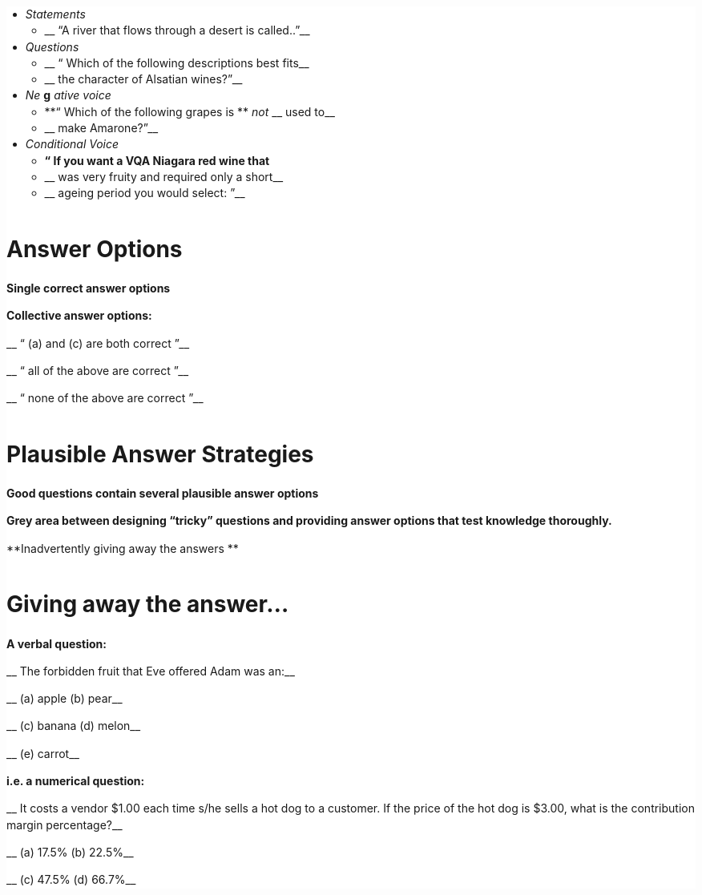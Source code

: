 - *Statements*
  - \_\_ “A river that flows through a desert is called..”\_\_
- *Questions*
  - \_\_ “ Which of the following descriptions best fits\_\_
  - \_\_ the character of Alsatian wines?”\_\_
- *Ne* **g** *ative voice*
  - **“ Which of the following grapes is ** *not* \_\_ used to\_\_
  - \_\_ make Amarone?”\_\_
- *Conditional Voice*
  - **“ If you want a VQA Niagara red wine that**
  - \_\_ was very fruity and required only a short\_\_
  - \_\_ ageing period you would select: ”\_\_

# Answer Options

**Single correct answer options**

**Collective answer options:**

\_\_ “ (a) and (c) are both correct ”\_\_

\_\_ “ all of the above are correct ”\_\_

\_\_ “ none of the above are correct ”\_\_

# Plausible Answer Strategies

**Good questions contain several plausible answer options**

**Grey area between designing “tricky” questions and providing answer
options that test knowledge thoroughly.**

**Inadvertently giving away the answers **

# Giving away the answer…

**A verbal question:**

\_\_ The forbidden fruit that Eve offered Adam was an:\_\_

\_\_ (a) apple (b) pear\_\_

\_\_ (c) banana (d) melon\_\_

\_\_ (e) carrot\_\_

**i.e. a numerical question:**

\_\_ It costs a vendor \$1.00 each time s/he sells a hot dog to a
customer. If the price of the hot dog is \$3.00, what is the
contribution margin percentage?\_\_

\_\_ (a) 17.5% (b) 22.5%\_\_

\_\_ (c) 47.5% (d) 66.7%\_\_
